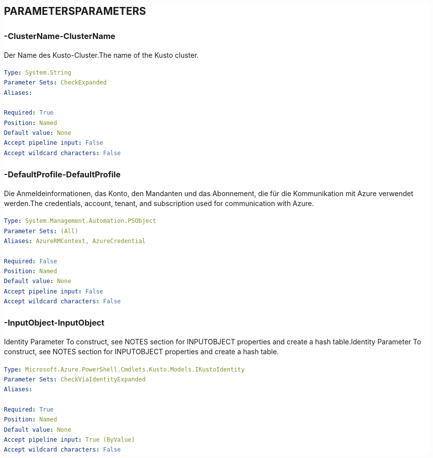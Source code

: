 ## <span data-ttu-id="079c1-114">PARAMETERS</span><span class="sxs-lookup"><span data-stu-id="079c1-114">PARAMETERS</span></span>

### <span data-ttu-id="079c1-115">-ClusterName</span><span class="sxs-lookup"><span data-stu-id="079c1-115">-ClusterName</span></span>
<span data-ttu-id="079c1-116">Der Name des Kusto-Cluster.</span><span class="sxs-lookup"><span data-stu-id="079c1-116">The name of the Kusto cluster.</span></span>

```yaml
Type: System.String
Parameter Sets: CheckExpanded
Aliases:

Required: True
Position: Named
Default value: None
Accept pipeline input: False
Accept wildcard characters: False
```

### <span data-ttu-id="079c1-117">-DefaultProfile</span><span class="sxs-lookup"><span data-stu-id="079c1-117">-DefaultProfile</span></span>
<span data-ttu-id="079c1-118">Die Anmeldeinformationen, das Konto, den Mandanten und das Abonnement, die für die Kommunikation mit Azure verwendet werden.</span><span class="sxs-lookup"><span data-stu-id="079c1-118">The credentials, account, tenant, and subscription used for communication with Azure.</span></span>

```yaml
Type: System.Management.Automation.PSObject
Parameter Sets: (All)
Aliases: AzureRMContext, AzureCredential

Required: False
Position: Named
Default value: None
Accept pipeline input: False
Accept wildcard characters: False
```

### <span data-ttu-id="079c1-119">-InputObject</span><span class="sxs-lookup"><span data-stu-id="079c1-119">-InputObject</span></span>
<span data-ttu-id="079c1-120">Identity Parameter To construct, see NOTES section for INPUTOBJECT properties and create a hash table.</span><span class="sxs-lookup"><span data-stu-id="079c1-120">Identity Parameter To construct, see NOTES section for INPUTOBJECT properties and create a hash table.</span></span>

```yaml
Type: Microsoft.Azure.PowerShell.Cmdlets.Kusto.Models.IKustoIdentity
Parameter Sets: CheckViaIdentityExpanded
Aliases:

Required: True
Position: Named
Default value: None
Accept pipeline input: True (ByValue)
Accept wildcard characters: False
```
